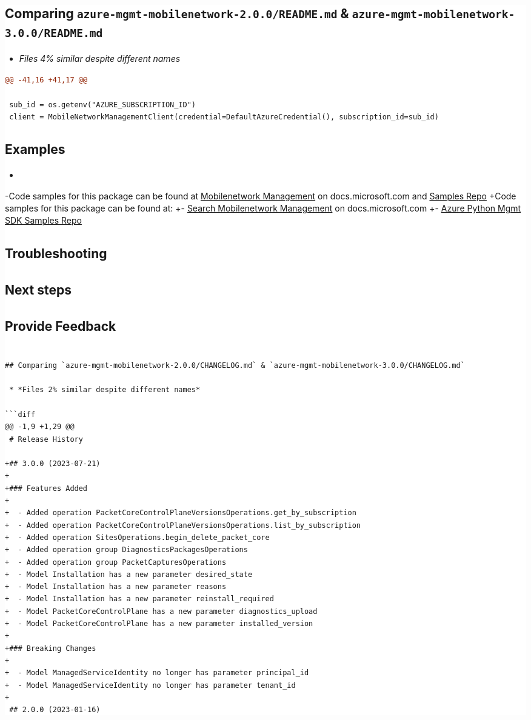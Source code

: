 ## Comparing `azure-mgmt-mobilenetwork-2.0.0/README.md` & `azure-mgmt-mobilenetwork-3.0.0/README.md`

 * *Files 4% similar despite different names*

```diff
@@ -41,16 +41,17 @@
 
 sub_id = os.getenv("AZURE_SUBSCRIPTION_ID")
 client = MobileNetworkManagementClient(credential=DefaultAzureCredential(), subscription_id=sub_id)
 ```
 
 ## Examples
 
-
-Code samples for this package can be found at [Mobilenetwork Management](https://docs.microsoft.com/samples/browse/?languages=python&term=Getting%20started%20-%20Managing&terms=Getting%20started%20-%20Managing) on docs.microsoft.com and [Samples Repo](https://aka.ms/azsdk/python/mgmt/samples)
+Code samples for this package can be found at:
+- [Search Mobilenetwork Management](https://docs.microsoft.com/samples/browse/?languages=python&term=Getting%20started%20-%20Managing&terms=Getting%20started%20-%20Managing) on docs.microsoft.com
+- [Azure Python Mgmt SDK Samples Repo](https://aka.ms/azsdk/python/mgmt/samples)
 
 
 ## Troubleshooting
 
 ## Next steps
 
 ## Provide Feedback
```

## Comparing `azure-mgmt-mobilenetwork-2.0.0/CHANGELOG.md` & `azure-mgmt-mobilenetwork-3.0.0/CHANGELOG.md`

 * *Files 2% similar despite different names*

```diff
@@ -1,9 +1,29 @@
 # Release History
 
+## 3.0.0 (2023-07-21)
+
+### Features Added
+
+  - Added operation PacketCoreControlPlaneVersionsOperations.get_by_subscription
+  - Added operation PacketCoreControlPlaneVersionsOperations.list_by_subscription
+  - Added operation SitesOperations.begin_delete_packet_core
+  - Added operation group DiagnosticsPackagesOperations
+  - Added operation group PacketCapturesOperations
+  - Model Installation has a new parameter desired_state
+  - Model Installation has a new parameter reasons
+  - Model Installation has a new parameter reinstall_required
+  - Model PacketCoreControlPlane has a new parameter diagnostics_upload
+  - Model PacketCoreControlPlane has a new parameter installed_version
+
+### Breaking Changes
+
+  - Model ManagedServiceIdentity no longer has parameter principal_id
+  - Model ManagedServiceIdentity no longer has parameter tenant_id
+
 ## 2.0.0 (2023-01-16)
```